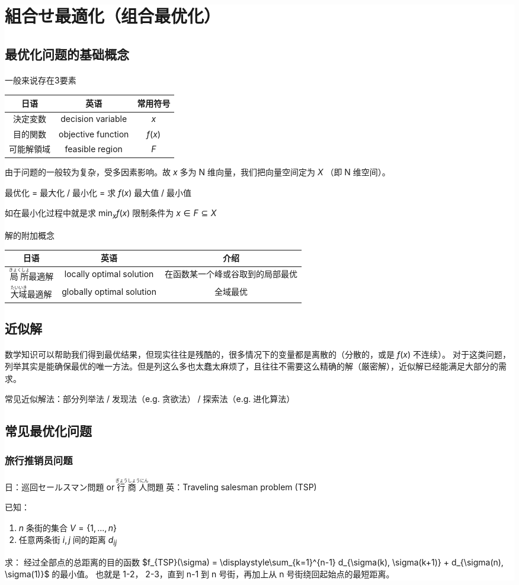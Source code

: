 # 組合せ最適化（组合最优化）
## 最优化问题的基础概念
一般来说存在3要素

| 日语 | 英语 | 常用符号 |
| :-: | :-: | :-: |
| 決定変数 | decision variable | $x$ |
| 目的関数 | objective function | $f(x)$ |
| 可能解領域 | feasible region | $F$ |


由于问题的一般较为复杂，受多因素影响。故 $x$ 多为 N 维向量，我们把向量空间定为 $X$ （即 N 维空间）。

最优化 = 最大化 / 最小化 = 求 $f(x)$ 最大值 / 最小值

如在最小化过程中就是求 $\displaystyle\min_x f(x)$
限制条件为 $x \in F \subseteq X$

解的附加概念

| 日语 | 英语 | 介绍 |
| :-: | :-: | :-: |
| <ruby>局所<rp>（</rp><rt>きょくしょ</rt><rp>）</rp></ruby>最適解 | locally optimal solution | 在函数某一个峰或谷取到的局部最优 |
| <ruby>大域<rp>（</rp><rt>たいいき</rt><rp>）</rp></ruby>最適解 | globally optimal solution | 全域最优 |

## 近似解
数学知识可以帮助我们得到最优结果，但现实往往是残酷的，很多情况下的变量都是离散的（分散的，或是 $f(x)$ 不连续）。
对于这类问题，列举其实是能确保最优的唯一方法。但是列这么多也太蠢太麻烦了，且往往不需要这么精确的解（厳密解），近似解已经能满足大部分的需求。

常见近似解法：部分列举法 / 发现法（e.g.  贪欲法） / 探索法（e.g. 进化算法）

## 常见最优化问题
### 旅行推销员问题
日：巡回セールスマン問題 or <ruby>行商人<rp>（</rp><rt>ぎょうしょうにん</rt><rp>）</rp></ruby>問題
英：Traveling salesman problem (TSP)

已知：
1. $n$ 条街的集合 $V=\{1, ... , n\}$
2. 任意两条街 $i, j$ 间的距离 $d_{ij}$

求：
经过全部点的总距离的目的函数 $f_{TSP}(\sigma) = \displaystyle\sum_{k=1}^{n-1} d_{\sigma(k), \sigma(k+1)} + d_{\sigma(n), \sigma(1)}$ 的最小值。
也就是 1-2， 2-3，直到 n-1 到 n 号街，再加上从 n 号街绕回起始点的最短距离。
